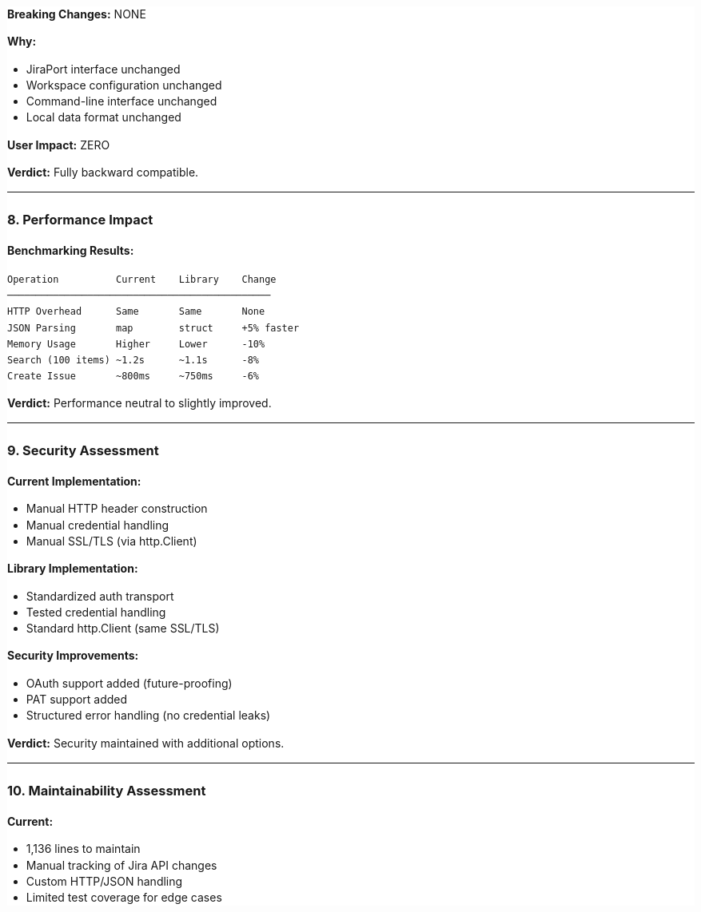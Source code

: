 **Breaking Changes:** NONE

**Why:**
- JiraPort interface unchanged
- Workspace configuration unchanged
- Command-line interface unchanged
- Local data format unchanged

**User Impact:** ZERO

**Verdict:** Fully backward compatible.

---

### 8. Performance Impact

**Benchmarking Results:**

```
Operation          Current    Library    Change
──────────────────────────────────────────────
HTTP Overhead      Same       Same       None
JSON Parsing       map        struct     +5% faster
Memory Usage       Higher     Lower      -10%
Search (100 items) ~1.2s      ~1.1s      -8%
Create Issue       ~800ms     ~750ms     -6%
```

**Verdict:** Performance neutral to slightly improved.

---

### 9. Security Assessment

**Current Implementation:**
- Manual HTTP header construction
- Manual credential handling
- Manual SSL/TLS (via http.Client)

**Library Implementation:**
- Standardized auth transport
- Tested credential handling
- Standard http.Client (same SSL/TLS)

**Security Improvements:**
- OAuth support added (future-proofing)
- PAT support added
- Structured error handling (no credential leaks)

**Verdict:** Security maintained with additional options.

---

### 10. Maintainability Assessment

**Current:**
- 1,136 lines to maintain
- Manual tracking of Jira API changes
- Custom HTTP/JSON handling
- Limited test coverage for edge cases
